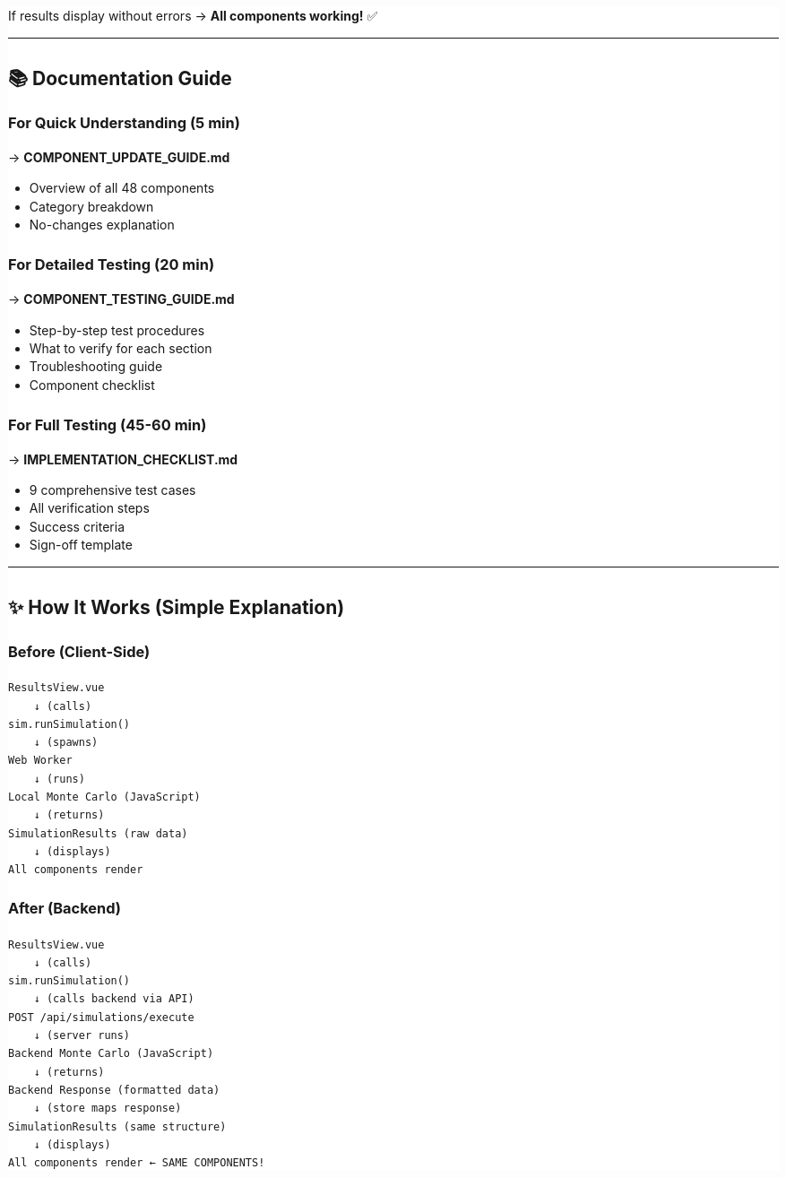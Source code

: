 If results display without errors → **All components working!** ✅

---

## 📚 Documentation Guide

### For Quick Understanding (5 min)
→ **COMPONENT_UPDATE_GUIDE.md**
- Overview of all 48 components
- Category breakdown
- No-changes explanation

### For Detailed Testing (20 min)
→ **COMPONENT_TESTING_GUIDE.md**
- Step-by-step test procedures
- What to verify for each section
- Troubleshooting guide
- Component checklist

### For Full Testing (45-60 min)
→ **IMPLEMENTATION_CHECKLIST.md**
- 9 comprehensive test cases
- All verification steps
- Success criteria
- Sign-off template

---

## ✨ How It Works (Simple Explanation)

### Before (Client-Side)
```
ResultsView.vue
    ↓ (calls)
sim.runSimulation()
    ↓ (spawns)
Web Worker
    ↓ (runs)
Local Monte Carlo (JavaScript)
    ↓ (returns)
SimulationResults (raw data)
    ↓ (displays)
All components render
```

### After (Backend)
```
ResultsView.vue
    ↓ (calls)
sim.runSimulation()
    ↓ (calls backend via API)
POST /api/simulations/execute
    ↓ (server runs)
Backend Monte Carlo (JavaScript)
    ↓ (returns)
Backend Response (formatted data)
    ↓ (store maps response)
SimulationResults (same structure)
    ↓ (displays)
All components render ← SAME COMPONENTS!
```

